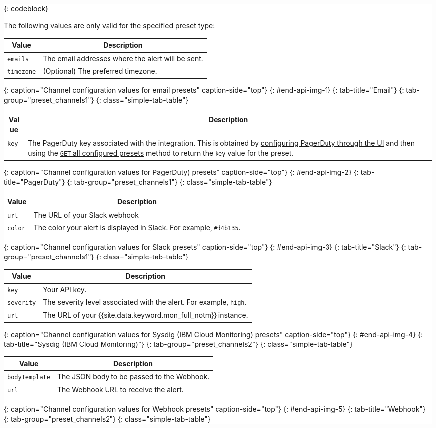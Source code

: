 ```json
```
{: codeblock}

The following values are only valid for the specified preset type:

| Value | Description |
|--------------------------|------|
| `emails` | The email addresses where the alert will be sent. |
| `timezone` | (Optional) The preferred timezone. |
{: caption="Channel configuration values for email presets" caption-side="top"}
{: #end-api-img-1}
{: tab-title="Email"}
{: tab-group="preset_channels1"}
{: class="simple-tab-table"}

| Value | Description |
|--------------------------|------|
| `key` | The PagerDuty key associated with the integration.  This is obtained by [configuring PagerDuty through the UI](/docs/activity-tracker?topic=activity-tracker-preset_ui) and then using the [`GET` all configured presets](#preset-api-get-all) method to return the `key` value for the preset. |
{: caption="Channel configuration values for PagerDuty) presets" caption-side="top"}
{: #end-api-img-2}
{: tab-title="PagerDuty"}
{: tab-group="preset_channels1"}
{: class="simple-tab-table"}

| Value | Description |
|--------------------------|------|
| `url` | The URL of your Slack webhook |
| `color` | The color your alert is displayed in Slack. For example, `#d4b135`. |
{: caption="Channel configuration values for Slack presets" caption-side="top"}
{: #end-api-img-3}
{: tab-title="Slack"}
{: tab-group="preset_channels1"}
{: class="simple-tab-table"}

| Value | Description |
|--------------------------|------|
| `key` | Your API key. |
| `severity` | The severity level associated with the alert.  For example, `high`. |
| `url` | The URL of your {{site.data.keyword.mon_full_notm}} instance. |
{: caption="Channel configuration values for Sysdig (IBM Cloud Monitoring) presets" caption-side="top"}
{: #end-api-img-4}
{: tab-title="Sysdig (IBM Cloud Monitoring)"}
{: tab-group="preset_channels2"}
{: class="simple-tab-table"}

| Value | Description |
|--------------------------|------|
| `bodyTemplate`| The JSON body to be passed to the Webhook. |
| `url` | The Webhook URL to receive the alert. |
{: caption="Channel configuration values for Webhook presets" caption-side="top"}
{: #end-api-img-5}
{: tab-title="Webhook"}
{: tab-group="preset_channels2"}
{: class="simple-tab-table"}
